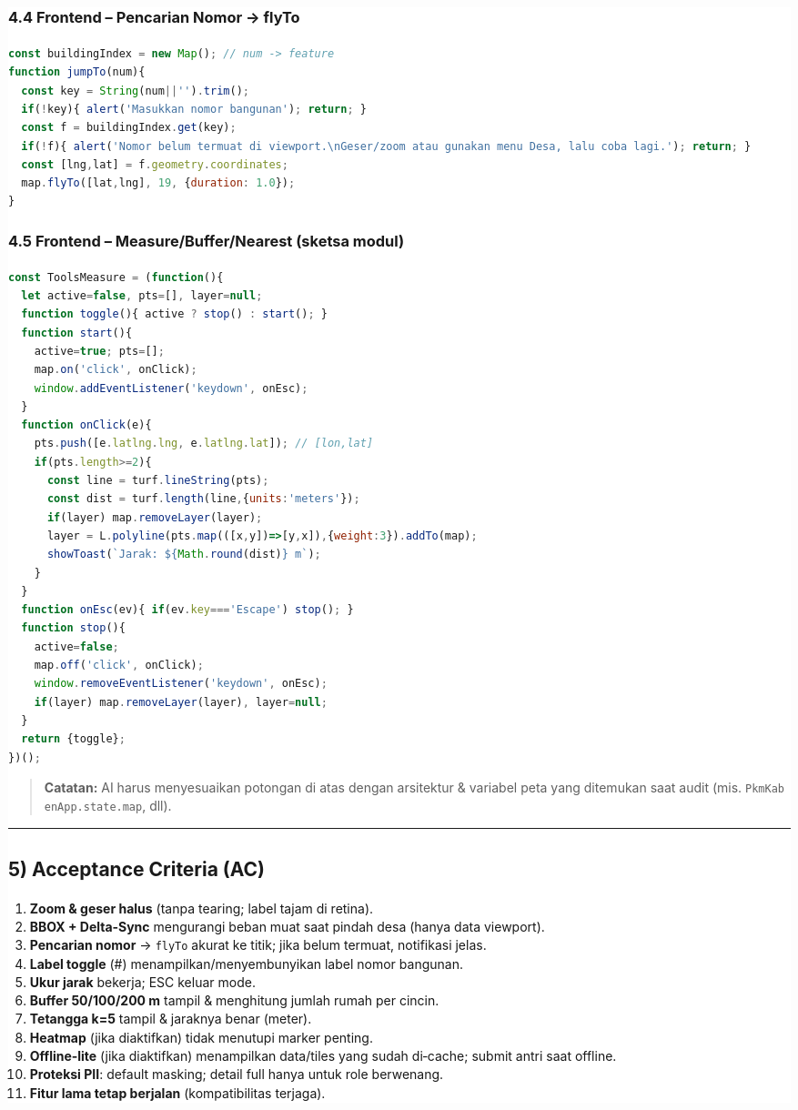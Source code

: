 ### 4.4 Frontend – Pencarian Nomor → flyTo
```js
const buildingIndex = new Map(); // num -> feature
function jumpTo(num){
  const key = String(num||'').trim();
  if(!key){ alert('Masukkan nomor bangunan'); return; }
  const f = buildingIndex.get(key);
  if(!f){ alert('Nomor belum termuat di viewport.\nGeser/zoom atau gunakan menu Desa, lalu coba lagi.'); return; }
  const [lng,lat] = f.geometry.coordinates;
  map.flyTo([lat,lng], 19, {duration: 1.0});
}
```

### 4.5 Frontend – Measure/Buffer/Nearest (sketsa modul)
```js
const ToolsMeasure = (function(){
  let active=false, pts=[], layer=null;
  function toggle(){ active ? stop() : start(); }
  function start(){
    active=true; pts=[];
    map.on('click', onClick);
    window.addEventListener('keydown', onEsc);
  }
  function onClick(e){
    pts.push([e.latlng.lng, e.latlng.lat]); // [lon,lat]
    if(pts.length>=2){
      const line = turf.lineString(pts);
      const dist = turf.length(line,{units:'meters'});
      if(layer) map.removeLayer(layer);
      layer = L.polyline(pts.map(([x,y])=>[y,x]),{weight:3}).addTo(map);
      showToast(`Jarak: ${Math.round(dist)} m`);
    }
  }
  function onEsc(ev){ if(ev.key==='Escape') stop(); }
  function stop(){
    active=false;
    map.off('click', onClick);
    window.removeEventListener('keydown', onEsc);
    if(layer) map.removeLayer(layer), layer=null;
  }
  return {toggle};
})();
```

> **Catatan:** AI harus menyesuaikan potongan di atas dengan arsitektur & variabel peta yang ditemukan saat audit (mis. `PkmKabenApp.state.map`, dll).

---

## 5) Acceptance Criteria (AC)
1. **Zoom & geser halus** (tanpa tearing; label tajam di retina).
2. **BBOX + Delta‑Sync** mengurangi beban muat saat pindah desa (hanya data viewport).
3. **Pencarian nomor** → `flyTo` akurat ke titik; jika belum termuat, notifikasi jelas.
4. **Label toggle** (#) menampilkan/menyembunyikan label nomor bangunan.
5. **Ukur jarak** bekerja; ESC keluar mode.
6. **Buffer 50/100/200 m** tampil & menghitung jumlah rumah per cincin.
7. **Tetangga k=5** tampil & jaraknya benar (meter).
8. **Heatmap** (jika diaktifkan) tidak menutupi marker penting.
9. **Offline‑lite** (jika diaktifkan) menampilkan data/tiles yang sudah di‑cache; submit antri saat offline.
10. **Proteksi PII**: default masking; detail full hanya untuk role berwenang.
11. **Fitur lama tetap berjalan** (kompatibilitas terjaga).